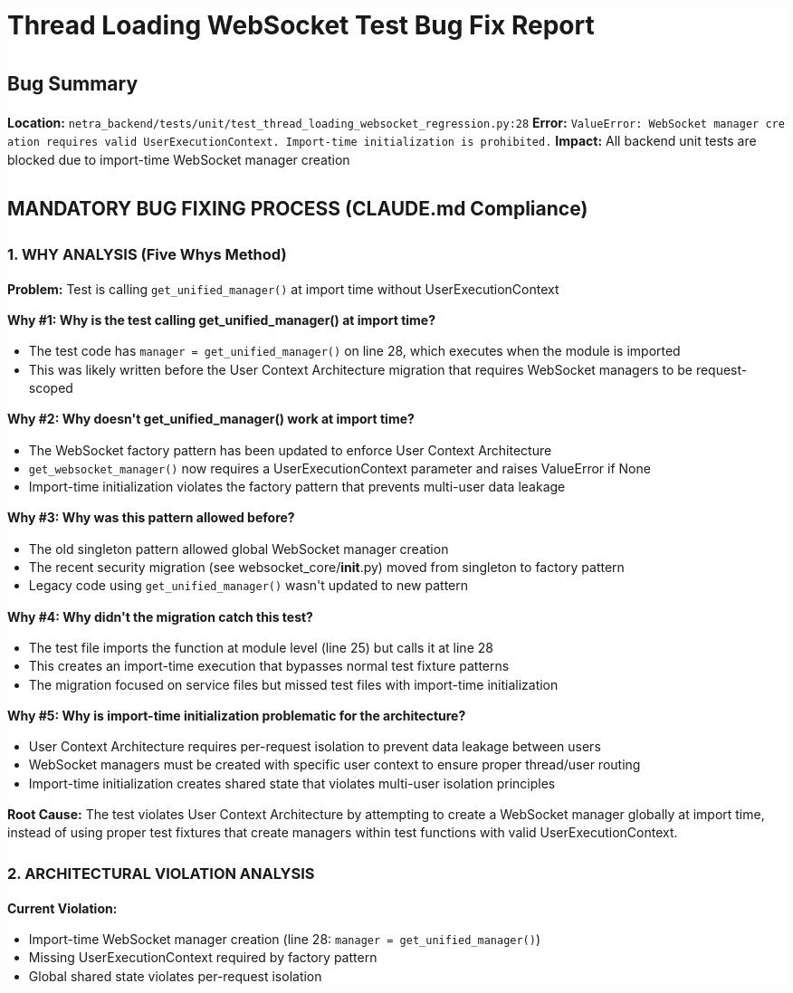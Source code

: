 # Thread Loading WebSocket Test Bug Fix Report

## Bug Summary
**Location:** `netra_backend/tests/unit/test_thread_loading_websocket_regression.py:28`
**Error:** `ValueError: WebSocket manager creation requires valid UserExecutionContext. Import-time initialization is prohibited.`
**Impact:** All backend unit tests are blocked due to import-time WebSocket manager creation

## MANDATORY BUG FIXING PROCESS (CLAUDE.md Compliance)

### 1. WHY ANALYSIS (Five Whys Method)

**Problem:** Test is calling `get_unified_manager()` at import time without UserExecutionContext

**Why #1: Why is the test calling get_unified_manager() at import time?**
- The test code has `manager = get_unified_manager()` on line 28, which executes when the module is imported
- This was likely written before the User Context Architecture migration that requires WebSocket managers to be request-scoped

**Why #2: Why doesn't get_unified_manager() work at import time?**
- The WebSocket factory pattern has been updated to enforce User Context Architecture
- `get_websocket_manager()` now requires a UserExecutionContext parameter and raises ValueError if None
- Import-time initialization violates the factory pattern that prevents multi-user data leakage

**Why #3: Why was this pattern allowed before?**
- The old singleton pattern allowed global WebSocket manager creation
- The recent security migration (see websocket_core/__init__.py) moved from singleton to factory pattern
- Legacy code using `get_unified_manager()` wasn't updated to new pattern

**Why #4: Why didn't the migration catch this test?**
- The test file imports the function at module level (line 25) but calls it at line 28
- This creates an import-time execution that bypasses normal test fixture patterns  
- The migration focused on service files but missed test files with import-time initialization

**Why #5: Why is import-time initialization problematic for the architecture?**
- User Context Architecture requires per-request isolation to prevent data leakage between users
- WebSocket managers must be created with specific user context to ensure proper thread/user routing
- Import-time initialization creates shared state that violates multi-user isolation principles

**Root Cause:** The test violates User Context Architecture by attempting to create a WebSocket manager globally at import time, instead of using proper test fixtures that create managers within test functions with valid UserExecutionContext.

### 2. ARCHITECTURAL VIOLATION ANALYSIS

**Current Violation:** 
- Import-time WebSocket manager creation (line 28: `manager = get_unified_manager()`)
- Missing UserExecutionContext required by factory pattern
- Global shared state violates per-request isolation
